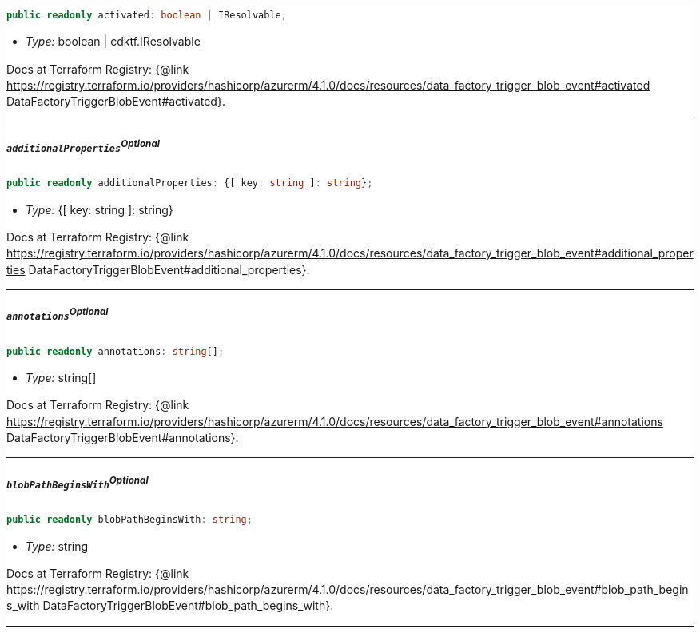 ```typescript
public readonly activated: boolean | IResolvable;
```

- *Type:* boolean | cdktf.IResolvable

Docs at Terraform Registry: {@link https://registry.terraform.io/providers/hashicorp/azurerm/4.1.0/docs/resources/data_factory_trigger_blob_event#activated DataFactoryTriggerBlobEvent#activated}.

---

##### `additionalProperties`<sup>Optional</sup> <a name="additionalProperties" id="@cdktf/provider-azurerm.dataFactoryTriggerBlobEvent.DataFactoryTriggerBlobEventConfig.property.additionalProperties"></a>

```typescript
public readonly additionalProperties: {[ key: string ]: string};
```

- *Type:* {[ key: string ]: string}

Docs at Terraform Registry: {@link https://registry.terraform.io/providers/hashicorp/azurerm/4.1.0/docs/resources/data_factory_trigger_blob_event#additional_properties DataFactoryTriggerBlobEvent#additional_properties}.

---

##### `annotations`<sup>Optional</sup> <a name="annotations" id="@cdktf/provider-azurerm.dataFactoryTriggerBlobEvent.DataFactoryTriggerBlobEventConfig.property.annotations"></a>

```typescript
public readonly annotations: string[];
```

- *Type:* string[]

Docs at Terraform Registry: {@link https://registry.terraform.io/providers/hashicorp/azurerm/4.1.0/docs/resources/data_factory_trigger_blob_event#annotations DataFactoryTriggerBlobEvent#annotations}.

---

##### `blobPathBeginsWith`<sup>Optional</sup> <a name="blobPathBeginsWith" id="@cdktf/provider-azurerm.dataFactoryTriggerBlobEvent.DataFactoryTriggerBlobEventConfig.property.blobPathBeginsWith"></a>

```typescript
public readonly blobPathBeginsWith: string;
```

- *Type:* string

Docs at Terraform Registry: {@link https://registry.terraform.io/providers/hashicorp/azurerm/4.1.0/docs/resources/data_factory_trigger_blob_event#blob_path_begins_with DataFactoryTriggerBlobEvent#blob_path_begins_with}.

---
